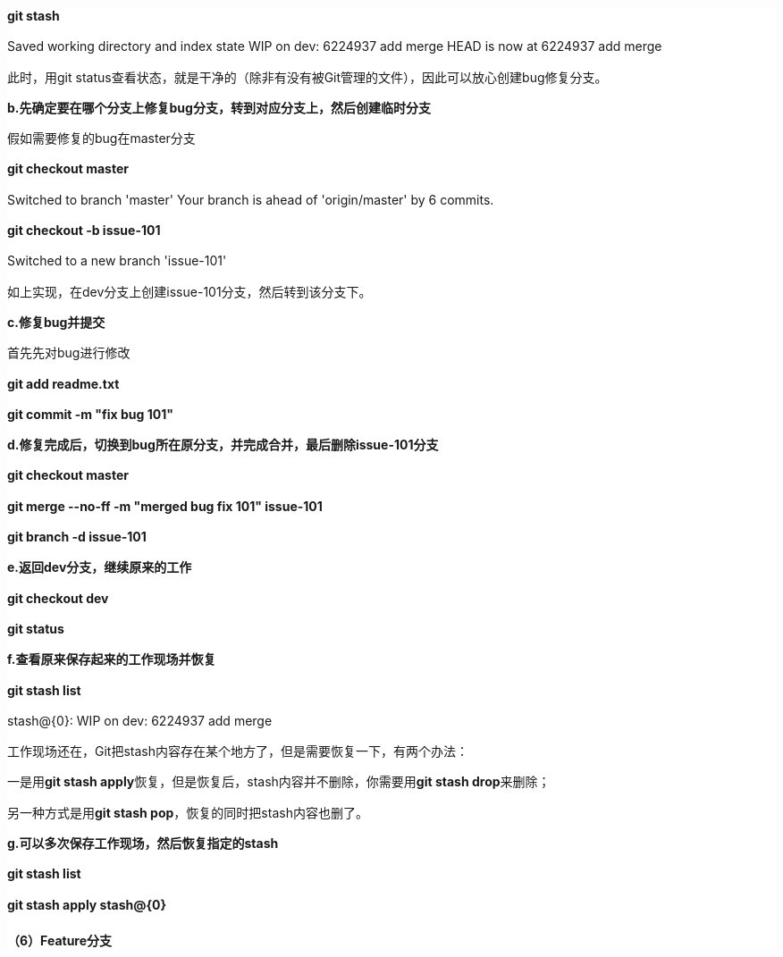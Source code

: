 **git stash**

Saved working directory and index state WIP on dev: 6224937 add
merge
HEAD is now at 6224937 add merge

此时，用git status查看状态，就是干净的（除非有没有被Git管理的文件），因此可以放心创建bug修复分支。

**b.先确定要在哪个分支上修复bug分支，转到对应分支上，然后创建临时分支**

假如需要修复的bug在master分支

**git checkout master**

Switched to branch 'master'
Your branch is ahead of 'origin/master' by 6 commits.

**git checkout -b issue-101**

Switched to a new branch 'issue-101'

如上实现，在dev分支上创建issue-101分支，然后转到该分支下。

**c.修复bug并提交**

首先先对bug进行修改

**git add readme.txt**

**git commit -m "fix bug 101"**

**d.修复完成后，切换到bug所在原分支，并完成合并，最后删除issue-101分支**

**git checkout master**

**git merge --no-ff -m "merged bug fix 101" issue-101**

**git branch -d issue-101**

**e.返回dev分支，继续原来的工作**

**git checkout dev**

**git status**

**f.查看原来保存起来的工作现场并恢复**

**git stash list**

stash@{0}: WIP on dev: 6224937 add merge

工作现场还在，Git把stash内容存在某个地方了，但是需要恢复一下，有两个办法：

一是用**git stash apply**恢复，但是恢复后，stash内容并不删除，你需要用**git stash drop**来删除；

另一种方式是用**git stash pop**，恢复的同时把stash内容也删了。

**g.可以多次保存工作现场，然后恢复指定的stash**

**git stash list**

**git stash apply stash@{0}**

#### （6）Feature分支
